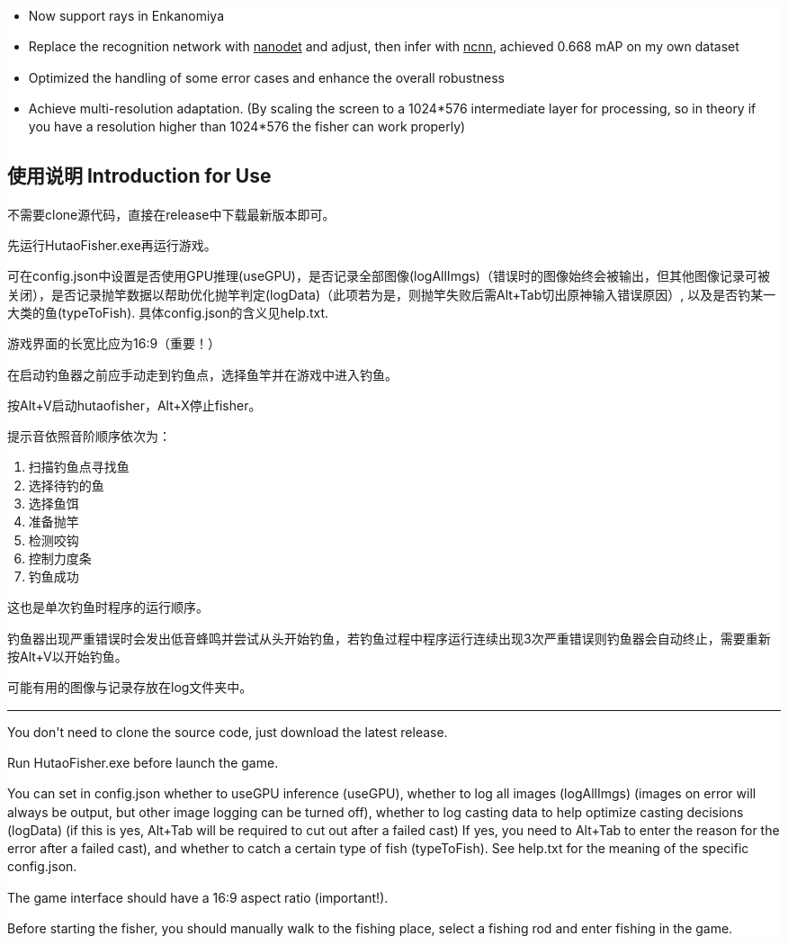 - Now support rays in Enkanomiya

- Replace the recognition network with [nanodet](https://github.com/RangiLyu/nanodet) and adjust, then infer with [ncnn](https://github.com/Tencent/ncnn), achieved 0.668 mAP on my own dataset

- Optimized the handling of some error cases and enhance the overall robustness

- Achieve multi-resolution adaptation. (By scaling the screen to a 1024\*576 intermediate layer for processing, so in theory if you have a resolution higher than 1024\*576 the fisher can work properly)




## 使用说明 Introduction for Use

不需要clone源代码，直接在release中下载最新版本即可。

先运行HutaoFisher.exe再运行游戏。

可在config.json中设置是否使用GPU推理(useGPU)，是否记录全部图像(logAllImgs)（错误时的图像始终会被输出，但其他图像记录可被关闭），是否记录抛竿数据以帮助优化抛竿判定(logData)（此项若为是，则抛竿失败后需Alt+Tab切出原神输入错误原因）, 以及是否钓某一大类的鱼(typeToFish). 具体config.json的含义见help.txt.

游戏界面的长宽比应为16:9（重要！）

在启动钓鱼器之前应手动走到钓鱼点，选择鱼竿并在游戏中进入钓鱼。

按Alt+V启动hutaofisher，Alt+X停止fisher。

提示音依照音阶顺序依次为：

1. 扫描钓鱼点寻找鱼
2. 选择待钓的鱼
3. 选择鱼饵
4. 准备抛竿
5. 检测咬钩
6. 控制力度条
7. 钓鱼成功

这也是单次钓鱼时程序的运行顺序。

钓鱼器出现严重错误时会发出低音蜂鸣并尝试从头开始钓鱼，若钓鱼过程中程序运行连续出现3次严重错误则钓鱼器会自动终止，需要重新按Alt+V以开始钓鱼。

可能有用的图像与记录存放在log文件夹中。

---

You don't need to clone the source code, just download the latest release.

Run HutaoFisher.exe before launch the game.

You can set in config.json whether to useGPU inference (useGPU), whether to log all images (logAllImgs) (images on error will always be output, but other image logging can be turned off), whether to log casting data to help optimize casting decisions (logData) (if this is yes, Alt+Tab will be required to cut out after a failed cast) If yes, you need to Alt+Tab to enter the reason for the error after a failed cast), and whether to catch a certain type of fish (typeToFish). See help.txt for the meaning of the specific config.json.

The game interface should have a 16:9 aspect ratio (important!).

Before starting the fisher, you should manually walk to the fishing place, select a fishing rod and enter fishing in the game.
